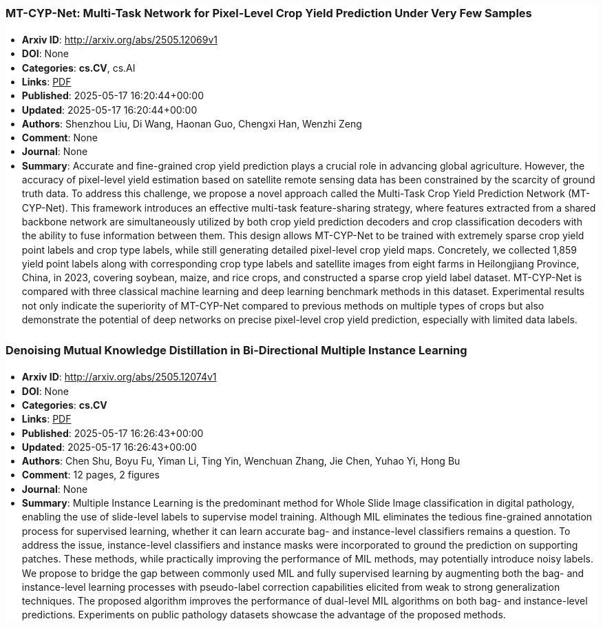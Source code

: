 

### MT-CYP-Net: Multi-Task Network for Pixel-Level Crop Yield Prediction Under Very Few Samples
- **Arxiv ID**: http://arxiv.org/abs/2505.12069v1
- **DOI**: None
- **Categories**: **cs.CV**, cs.AI
- **Links**: [PDF](http://arxiv.org/pdf/2505.12069v1)
- **Published**: 2025-05-17 16:20:44+00:00
- **Updated**: 2025-05-17 16:20:44+00:00
- **Authors**: Shenzhou Liu, Di Wang, Haonan Guo, Chengxi Han, Wenzhi Zeng
- **Comment**: None
- **Journal**: None
- **Summary**: Accurate and fine-grained crop yield prediction plays a crucial role in advancing global agriculture. However, the accuracy of pixel-level yield estimation based on satellite remote sensing data has been constrained by the scarcity of ground truth data. To address this challenge, we propose a novel approach called the Multi-Task Crop Yield Prediction Network (MT-CYP-Net). This framework introduces an effective multi-task feature-sharing strategy, where features extracted from a shared backbone network are simultaneously utilized by both crop yield prediction decoders and crop classification decoders with the ability to fuse information between them. This design allows MT-CYP-Net to be trained with extremely sparse crop yield point labels and crop type labels, while still generating detailed pixel-level crop yield maps. Concretely, we collected 1,859 yield point labels along with corresponding crop type labels and satellite images from eight farms in Heilongjiang Province, China, in 2023, covering soybean, maize, and rice crops, and constructed a sparse crop yield label dataset. MT-CYP-Net is compared with three classical machine learning and deep learning benchmark methods in this dataset. Experimental results not only indicate the superiority of MT-CYP-Net compared to previous methods on multiple types of crops but also demonstrate the potential of deep networks on precise pixel-level crop yield prediction, especially with limited data labels.



### Denoising Mutual Knowledge Distillation in Bi-Directional Multiple Instance Learning
- **Arxiv ID**: http://arxiv.org/abs/2505.12074v1
- **DOI**: None
- **Categories**: **cs.CV**
- **Links**: [PDF](http://arxiv.org/pdf/2505.12074v1)
- **Published**: 2025-05-17 16:26:43+00:00
- **Updated**: 2025-05-17 16:26:43+00:00
- **Authors**: Chen Shu, Boyu Fu, Yiman Li, Ting Yin, Wenchuan Zhang, Jie Chen, Yuhao Yi, Hong Bu
- **Comment**: 12 pages, 2 figures
- **Journal**: None
- **Summary**: Multiple Instance Learning is the predominant method for Whole Slide Image classification in digital pathology, enabling the use of slide-level labels to supervise model training. Although MIL eliminates the tedious fine-grained annotation process for supervised learning, whether it can learn accurate bag- and instance-level classifiers remains a question. To address the issue, instance-level classifiers and instance masks were incorporated to ground the prediction on supporting patches. These methods, while practically improving the performance of MIL methods, may potentially introduce noisy labels. We propose to bridge the gap between commonly used MIL and fully supervised learning by augmenting both the bag- and instance-level learning processes with pseudo-label correction capabilities elicited from weak to strong generalization techniques. The proposed algorithm improves the performance of dual-level MIL algorithms on both bag- and instance-level predictions. Experiments on public pathology datasets showcase the advantage of the proposed methods.
